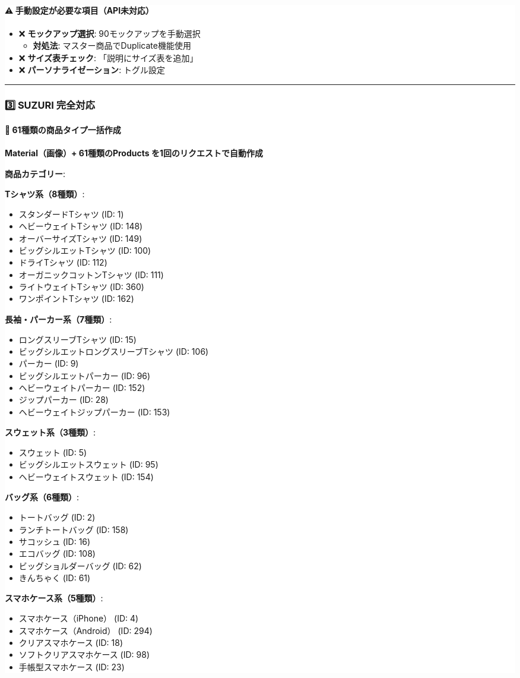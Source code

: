 
#### ⚠️ 手動設定が必要な項目（API未対応）
- ❌ **モックアップ選択**: 90モックアップを手動選択
  - **対処法**: マスター商品でDuplicate機能使用
- ❌ **サイズ表チェック**: 「説明にサイズ表を追加」
- ❌ **パーソナライゼーション**: トグル設定

---

### 3️⃣ SUZURI 完全対応

#### 🎁 61種類の商品タイプ一括作成
**Material（画像）+ 61種類のProducts を1回のリクエストで自動作成**

**商品カテゴリー**:

**Tシャツ系（8種類）**:
- スタンダードTシャツ (ID: 1)
- ヘビーウェイトTシャツ (ID: 148)
- オーバーサイズTシャツ (ID: 149)
- ビッグシルエットTシャツ (ID: 100)
- ドライTシャツ (ID: 112)
- オーガニックコットンTシャツ (ID: 111)
- ライトウェイトTシャツ (ID: 360)
- ワンポイントTシャツ (ID: 162)

**長袖・パーカー系（7種類）**:
- ロングスリーブTシャツ (ID: 15)
- ビッグシルエットロングスリーブTシャツ (ID: 106)
- パーカー (ID: 9)
- ビッグシルエットパーカー (ID: 96)
- ヘビーウェイトパーカー (ID: 152)
- ジップパーカー (ID: 28)
- ヘビーウェイトジップパーカー (ID: 153)

**スウェット系（3種類）**:
- スウェット (ID: 5)
- ビッグシルエットスウェット (ID: 95)
- ヘビーウェイトスウェット (ID: 154)

**バッグ系（6種類）**:
- トートバッグ (ID: 2)
- ランチトートバッグ (ID: 158)
- サコッシュ (ID: 16)
- エコバッグ (ID: 108)
- ビッグショルダーバッグ (ID: 62)
- きんちゃく (ID: 61)

**スマホケース系（5種類）**:
- スマホケース（iPhone） (ID: 4)
- スマホケース（Android） (ID: 294)
- クリアスマホケース (ID: 18)
- ソフトクリアスマホケース (ID: 98)
- 手帳型スマホケース (ID: 23)
